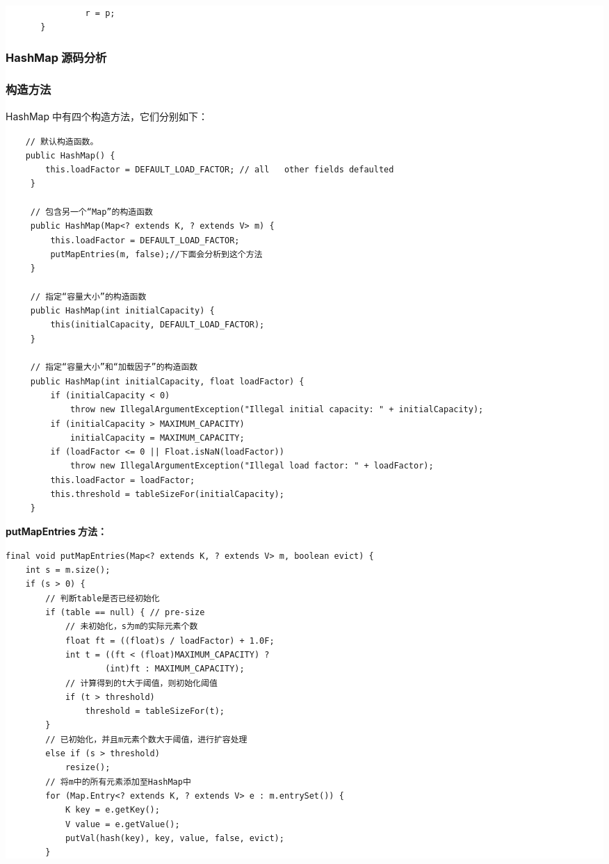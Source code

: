 ```
                r = p;
       }
```

### HashMap 源码分析

### 构造方法

HashMap 中有四个构造方法，它们分别如下：

```
    // 默认构造函数。
    public HashMap() {
        this.loadFactor = DEFAULT_LOAD_FACTOR; // all   other fields defaulted
     }

     // 包含另一个“Map”的构造函数
     public HashMap(Map<? extends K, ? extends V> m) {
         this.loadFactor = DEFAULT_LOAD_FACTOR;
         putMapEntries(m, false);//下面会分析到这个方法
     }

     // 指定“容量大小”的构造函数
     public HashMap(int initialCapacity) {
         this(initialCapacity, DEFAULT_LOAD_FACTOR);
     }

     // 指定“容量大小”和“加载因子”的构造函数
     public HashMap(int initialCapacity, float loadFactor) {
         if (initialCapacity < 0)
             throw new IllegalArgumentException("Illegal initial capacity: " + initialCapacity);
         if (initialCapacity > MAXIMUM_CAPACITY)
             initialCapacity = MAXIMUM_CAPACITY;
         if (loadFactor <= 0 || Float.isNaN(loadFactor))
             throw new IllegalArgumentException("Illegal load factor: " + loadFactor);
         this.loadFactor = loadFactor;
         this.threshold = tableSizeFor(initialCapacity);
     }
```

**putMapEntries 方法：**

```
final void putMapEntries(Map<? extends K, ? extends V> m, boolean evict) {
    int s = m.size();
    if (s > 0) {
        // 判断table是否已经初始化
        if (table == null) { // pre-size
            // 未初始化，s为m的实际元素个数
            float ft = ((float)s / loadFactor) + 1.0F;
            int t = ((ft < (float)MAXIMUM_CAPACITY) ?
                    (int)ft : MAXIMUM_CAPACITY);
            // 计算得到的t大于阈值，则初始化阈值
            if (t > threshold)
                threshold = tableSizeFor(t);
        }
        // 已初始化，并且m元素个数大于阈值，进行扩容处理
        else if (s > threshold)
            resize();
        // 将m中的所有元素添加至HashMap中
        for (Map.Entry<? extends K, ? extends V> e : m.entrySet()) {
            K key = e.getKey();
            V value = e.getValue();
            putVal(hash(key), key, value, false, evict);
        }
```